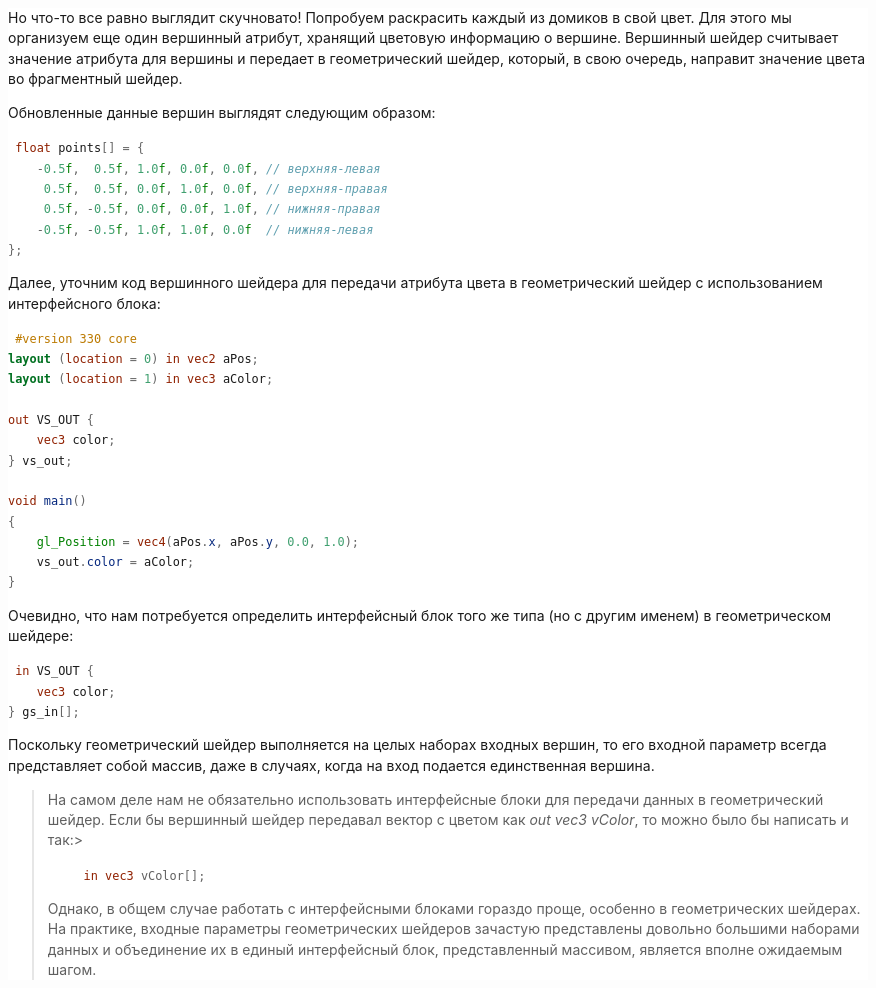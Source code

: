 Но что-то все равно выглядит скучновато! Попробуем раскрасить каждый из домиков в свой цвет. Для этого мы организуем еще один вершинный атрибут, хранящий цветовую информацию о вершине. Вершинный шейдер считывает значение атрибута для вершины и передает в геометрический шейдер, который, в свою очередь, направит значение цвета во фрагментный шейдер.

Обновленные данные вершин выглядят следующим образом:

```cpp
 float points[] = {
    -0.5f,  0.5f, 1.0f, 0.0f, 0.0f, // верхняя-левая
     0.5f,  0.5f, 0.0f, 1.0f, 0.0f, // верхняя-правая
     0.5f, -0.5f, 0.0f, 0.0f, 1.0f, // нижняя-правая
    -0.5f, -0.5f, 1.0f, 1.0f, 0.0f  // нижняя-левая
}; 
```

Далее, уточним код вершинного шейдера для передачи атрибута цвета в геометрический шейдер с использованием интерфейсного блока:

```glsl
 #version 330 core
layout (location = 0) in vec2 aPos;
layout (location = 1) in vec3 aColor;

out VS_OUT {
    vec3 color;
} vs_out;

void main()
{
    gl_Position = vec4(aPos.x, aPos.y, 0.0, 1.0); 
    vs_out.color = aColor;
}  
```

Очевидно, что нам потребуется определить интерфейсный блок того же типа \(но с другим именем\) в геометрическом шейдере:

```glsl
 in VS_OUT {
    vec3 color;
} gs_in[];  
```

Поскольку геометрический шейдер выполняется на целых наборах входных вершин, то его входной параметр всегда представляет собой массив, даже в случаях, когда на вход подается единственная вершина.

> На самом деле нам не обязательно использовать интерфейсные блоки для передачи данных в геометрический шейдер. Если бы вершинный шейдер передавал вектор с цветом как *out vec3 vColor*, то можно было бы написать и так:> 
> 
> ```glsl
>      in vec3 vColor[];
> ```
> 
> Однако, в общем случае работать с интерфейсными блоками гораздо проще, особенно в геометрических шейдерах. На практике, входные параметры геометрических шейдеров зачастую представлены довольно большими наборами данных и объединение их в единый интерфейсный блок, представленный массивом, является вполне ожидаемым шагом. 
